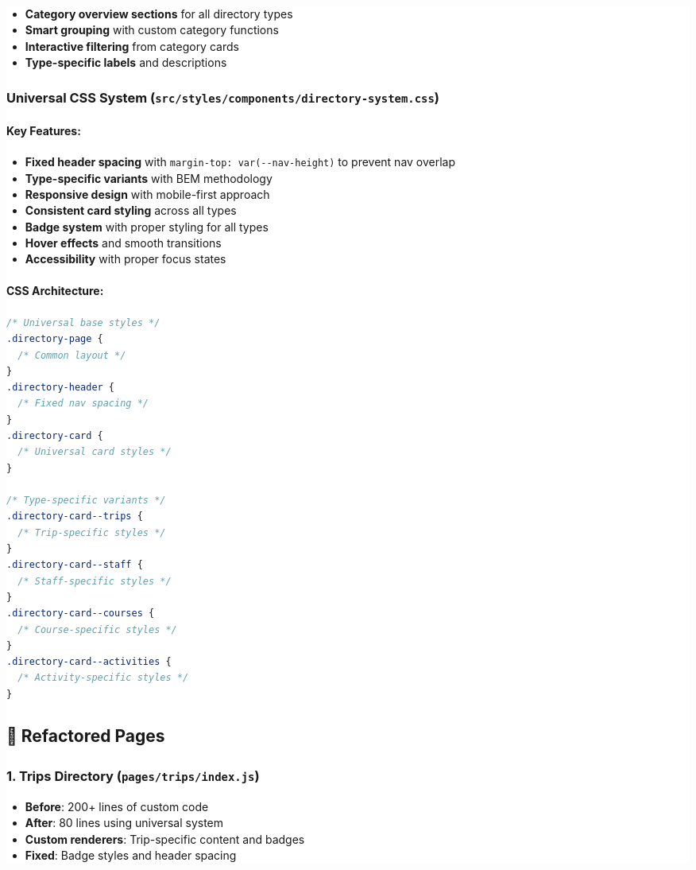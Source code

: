 - **Category overview sections** for all directory types
- **Smart grouping** with custom category functions
- **Interactive filtering** from category cards
- **Type-specific labels** and descriptions

### **Universal CSS System (`src/styles/components/directory-system.css`)**

#### **Key Features:**

- **Fixed header spacing** with `margin-top: var(--nav-height)` to prevent nav overlap
- **Type-specific variants** with BEM methodology
- **Responsive design** with mobile-first approach
- **Consistent card styling** across all types
- **Badge system** with proper styling for all types
- **Hover effects** and smooth transitions
- **Accessibility** with proper focus states

#### **CSS Architecture:**

```css
/* Universal base styles */
.directory-page {
  /* Common layout */
}
.directory-header {
  /* Fixed nav spacing */
}
.directory-card {
  /* Universal card styles */
}

/* Type-specific variants */
.directory-card--trips {
  /* Trip-specific styles */
}
.directory-card--staff {
  /* Staff-specific styles */
}
.directory-card--courses {
  /* Course-specific styles */
}
.directory-card--activities {
  /* Activity-specific styles */
}
```

## 🔧 **Refactored Pages**

### **1. Trips Directory (`pages/trips/index.js`)**

- **Before**: 200+ lines of custom code
- **After**: 80 lines using universal system
- **Custom renderers**: Trip-specific content and badges
- **Fixed**: Badge styles and header spacing
